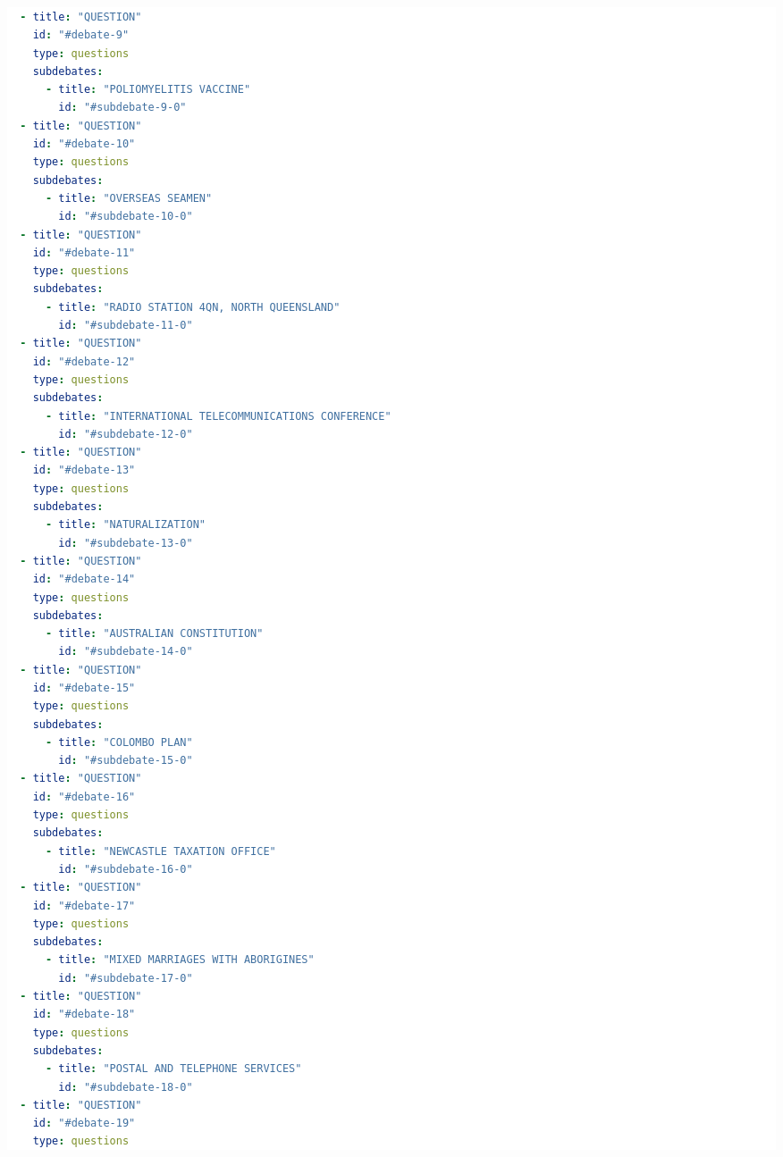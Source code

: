 ```yaml
  - title: "QUESTION"
    id: "#debate-9"
    type: questions
    subdebates:
      - title: "POLIOMYELITIS VACCINE"
        id: "#subdebate-9-0"
  - title: "QUESTION"
    id: "#debate-10"
    type: questions
    subdebates:
      - title: "OVERSEAS SEAMEN"
        id: "#subdebate-10-0"
  - title: "QUESTION"
    id: "#debate-11"
    type: questions
    subdebates:
      - title: "RADIO STATION 4QN, NORTH QUEENSLAND"
        id: "#subdebate-11-0"
  - title: "QUESTION"
    id: "#debate-12"
    type: questions
    subdebates:
      - title: "INTERNATIONAL TELECOMMUNICATIONS CONFERENCE"
        id: "#subdebate-12-0"
  - title: "QUESTION"
    id: "#debate-13"
    type: questions
    subdebates:
      - title: "NATURALIZATION"
        id: "#subdebate-13-0"
  - title: "QUESTION"
    id: "#debate-14"
    type: questions
    subdebates:
      - title: "AUSTRALIAN CONSTITUTION"
        id: "#subdebate-14-0"
  - title: "QUESTION"
    id: "#debate-15"
    type: questions
    subdebates:
      - title: "COLOMBO PLAN"
        id: "#subdebate-15-0"
  - title: "QUESTION"
    id: "#debate-16"
    type: questions
    subdebates:
      - title: "NEWCASTLE TAXATION OFFICE"
        id: "#subdebate-16-0"
  - title: "QUESTION"
    id: "#debate-17"
    type: questions
    subdebates:
      - title: "MIXED MARRIAGES WITH ABORIGINES"
        id: "#subdebate-17-0"
  - title: "QUESTION"
    id: "#debate-18"
    type: questions
    subdebates:
      - title: "POSTAL AND TELEPHONE SERVICES"
        id: "#subdebate-18-0"
  - title: "QUESTION"
    id: "#debate-19"
    type: questions
```
